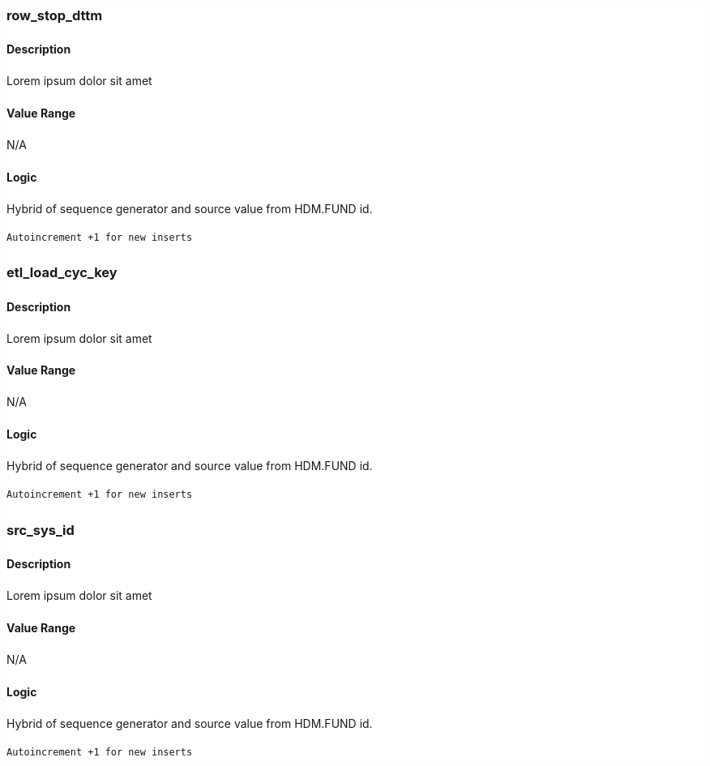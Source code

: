 

### row_stop_dttm
#### Description

Lorem ipsum dolor sit amet

#### Value Range

N/A

#### Logic

Hybrid of sequence generator and source value from HDM.FUND id.

```
Autoincrement +1 for new inserts
```



### etl_load_cyc_key
#### Description

Lorem ipsum dolor sit amet

#### Value Range

N/A

#### Logic

Hybrid of sequence generator and source value from HDM.FUND id.

```
Autoincrement +1 for new inserts
```



### src_sys_id
#### Description

Lorem ipsum dolor sit amet

#### Value Range

N/A

#### Logic

Hybrid of sequence generator and source value from HDM.FUND id.

```
Autoincrement +1 for new inserts
```



